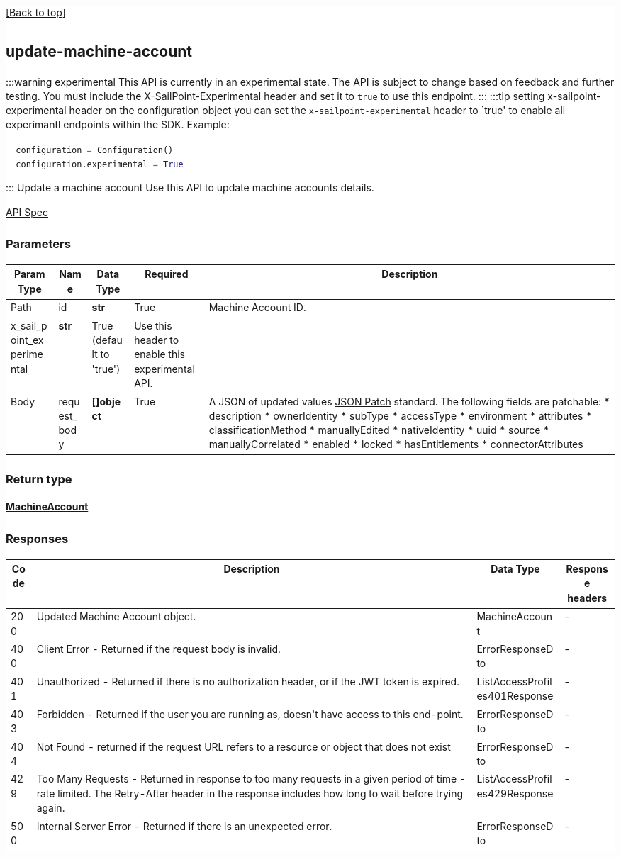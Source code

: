 

[[Back to top]](#) 

## update-machine-account
:::warning experimental 
This API is currently in an experimental state. The API is subject to change based on feedback and further testing. You must include the X-SailPoint-Experimental header and set it to `true` to use this endpoint.
:::
:::tip setting x-sailpoint-experimental header
 on the configuration object you can set the `x-sailpoint-experimental` header to `true' to enable all experimantl endpoints within the SDK.
 Example:
 ```python
   configuration = Configuration()
   configuration.experimental = True
 ```
:::
Update a machine account
Use this API to update machine accounts details. 


[API Spec](https://developer.sailpoint.com/docs/api/v2025/update-machine-account)

### Parameters 

Param Type | Name | Data Type | Required  | Description
------------- | ------------- | ------------- | ------------- | ------------- 
Path   | id | **str** | True  | Machine Account ID.
   | x_sail_point_experimental | **str** | True  (default to 'true') | Use this header to enable this experimental API.
 Body  | request_body | **[]object** | True  | A JSON of updated values [JSON Patch](https://tools.ietf.org/html/rfc6902) standard. The following fields are patchable:           * description           * ownerIdentity           * subType           * accessType           * environment           * attributes           * classificationMethod           * manuallyEdited           * nativeIdentity           * uuid           * source           * manuallyCorrelated           * enabled           * locked           * hasEntitlements           * connectorAttributes

### Return type
[**MachineAccount**](../models/machine-account)

### Responses
Code | Description  | Data Type | Response headers |
------------- | ------------- | ------------- |------------------|
200 | Updated Machine Account object. | MachineAccount |  -  |
400 | Client Error - Returned if the request body is invalid. | ErrorResponseDto |  -  |
401 | Unauthorized - Returned if there is no authorization header, or if the JWT token is expired. | ListAccessProfiles401Response |  -  |
403 | Forbidden - Returned if the user you are running as, doesn&#39;t have access to this end-point. | ErrorResponseDto |  -  |
404 | Not Found - returned if the request URL refers to a resource or object that does not exist | ErrorResponseDto |  -  |
429 | Too Many Requests - Returned in response to too many requests in a given period of time - rate limited. The Retry-After header in the response includes how long to wait before trying again. | ListAccessProfiles429Response |  -  |
500 | Internal Server Error - Returned if there is an unexpected error. | ErrorResponseDto |  -  |
